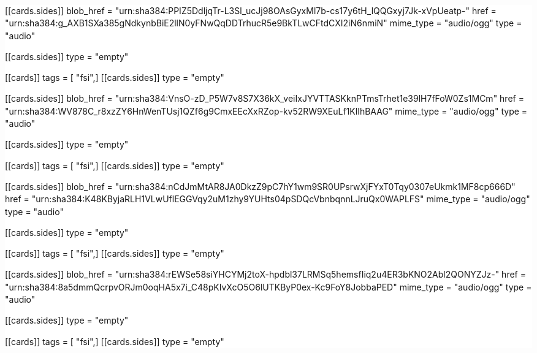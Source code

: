 [[cards.sides]]
blob_href = "urn:sha384:PPIZ5DdljqTr-L3Sl_ucJj98OAsGyxMl7b-cs17y6tH_lQQGxyj7Jk-xVpUeatp-"
href = "urn:sha384:g_AXB1SXa385gNdkynbBiE2llN0yFNwQqDDTrhucR5e9BkTLwCFtdCXI2iN6nmiN"
mime_type = "audio/ogg"
type = "audio"

[[cards.sides]]
type = "empty"


[[cards]]
tags = [ "fsi",]
[[cards.sides]]
type = "empty"

[[cards.sides]]
blob_href = "urn:sha384:VnsO-zD_P5W7v8S7X36kX_veiIxJYVTTASKknPTmsTrhet1e39lH7fFoW0Zs1MCm"
href = "urn:sha384:WV878C_r8xzZY6HnWenTUsj1QZf6g9CmxEEcXxRZop-kv52RW9XEuLf1KlIhBAAG"
mime_type = "audio/ogg"
type = "audio"

[[cards.sides]]
type = "empty"


[[cards]]
tags = [ "fsi",]
[[cards.sides]]
type = "empty"

[[cards.sides]]
blob_href = "urn:sha384:nCdJmMtAR8JA0DkzZ9pC7hY1wm9SR0UPsrwXjFYxT0Tqy0307eUkmk1MF8cp666D"
href = "urn:sha384:K48KByjaRLH1VLwUflEGGVqy2uM1zhy9YUHts04pSDQcVbnbqnnLJruQx0WAPLFS"
mime_type = "audio/ogg"
type = "audio"

[[cards.sides]]
type = "empty"


[[cards]]
tags = [ "fsi",]
[[cards.sides]]
type = "empty"

[[cards.sides]]
blob_href = "urn:sha384:rEWSe58siYHCYMj2toX-hpdbl37LRMSq5hemsfIiq2u4ER3bKNO2Abl2QONYZJz-"
href = "urn:sha384:8a5dmmQcrpvORJm0oqHA5x7i_C48pKIvXcO5O6lUTKByP0ex-Kc9FoY8JobbaPED"
mime_type = "audio/ogg"
type = "audio"

[[cards.sides]]
type = "empty"


[[cards]]
tags = [ "fsi",]
[[cards.sides]]
type = "empty"
